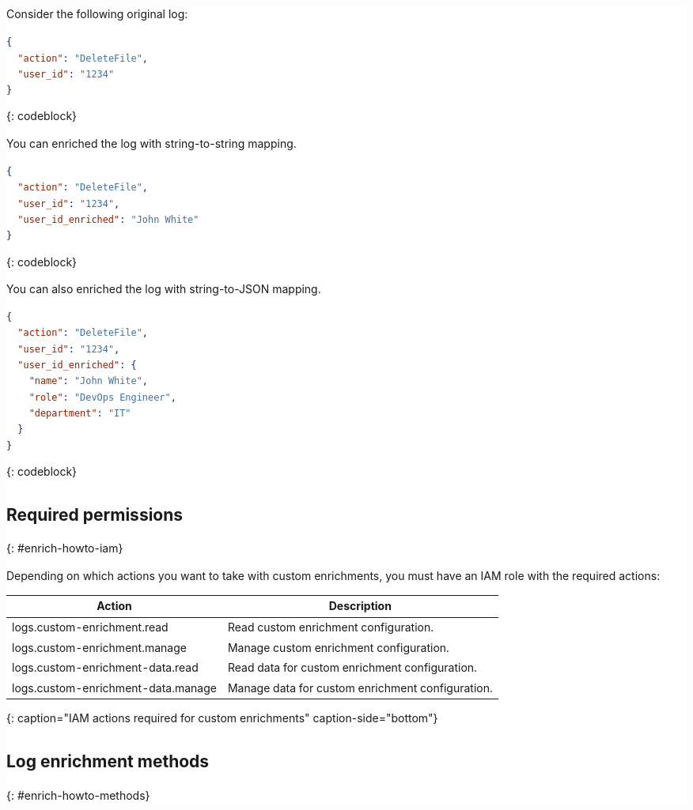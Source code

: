 Consider the following original log:

```json
{
  "action": "DeleteFile",
  "user_id": "1234"
}
```
{: codeblock}

You can enriched the log with string-to-string mapping.

```json
{
  "action": "DeleteFile",
  "user_id": "1234",
  "user_id_enriched": "John White"
}
```
{: codeblock}

You can also enriched the log with string-to-JSON mapping.

```json
{
  "action": "DeleteFile",
  "user_id": "1234",
  "user_id_enriched": {
    "name": "John White",
    "role": "DevOps Engineer",
    "department": "IT"
  }
}
```
{: codeblock}

## Required permissions
{: #enrich-howto-iam}

Depending on which actions you want to take with custom enrichments, you must have an IAM role with the required actions:

| Action | Description |
|--------|-------------|
| logs.custom-enrichment.read | Read custom enrichment configuration. |
| logs.custom-enrichment.manage | Manage custom enrichment configuration. |
| logs.custom-enrichment-data.read | Read data for custom enrichment configuration. |
| logs.custom-enrichment-data.manage |	Manage data for custom enrichment configuration. |
{: caption="IAM actions required for custom enrichments" caption-side="bottom"}

## Log enrichment methods
{: #enrich-howto-methods}
